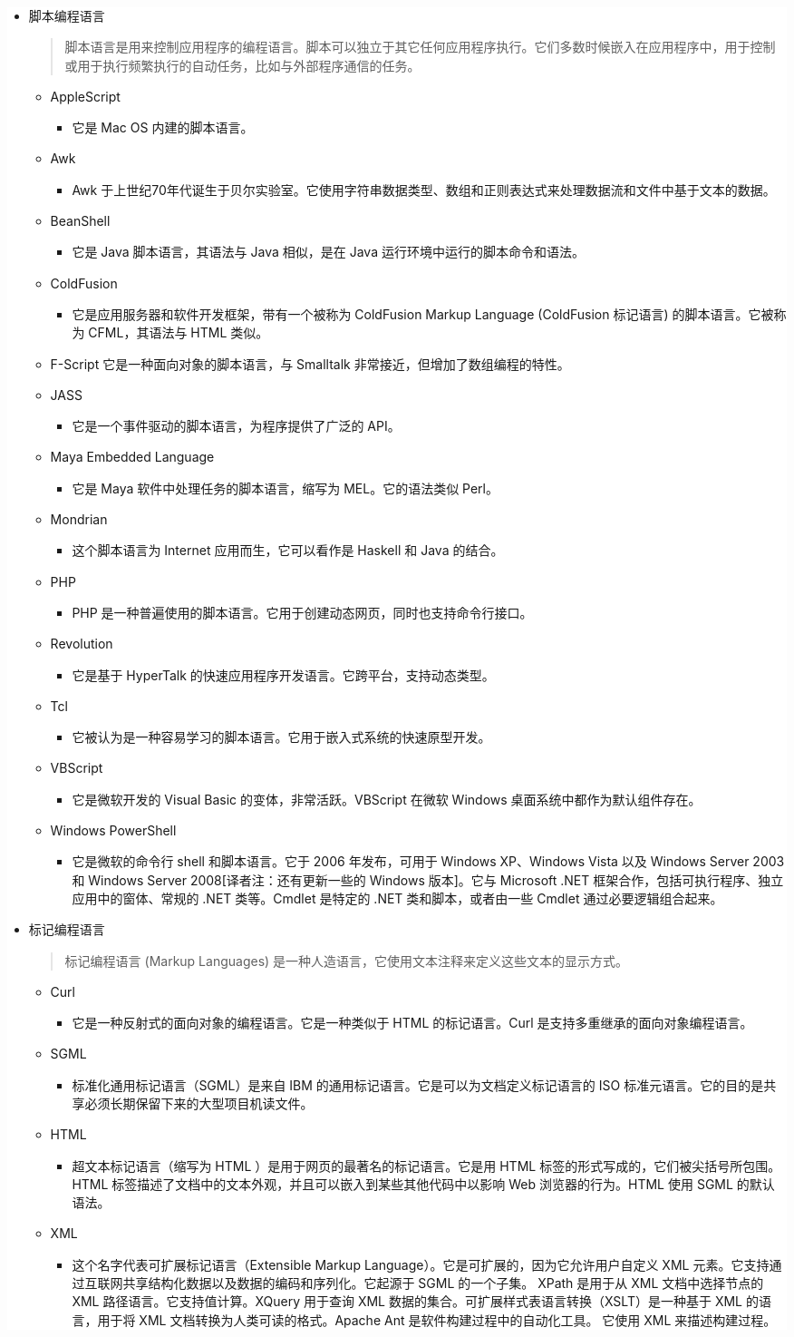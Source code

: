 - 脚本编程语言
    > 脚本语言是用来控制应用程序的编程语言。脚本可以独立于其它任何应用程序执行。它们多数时候嵌入在应用程序中，用于控制或用于执行频繁执行的自动任务，比如与外部程序通信的任务。

    - AppleScript
        - 它是 Mac OS 内建的脚本语言。

    - Awk
        - Awk 于上世纪70年代诞生于贝尔实验室。它使用字符串数据类型、数组和正则表达式来处理数据流和文件中基于文本的数据。

    - BeanShell
        - 它是 Java 脚本语言，其语法与 Java 相似，是在 Java 运行环境中运行的脚本命令和语法。

    - ColdFusion
        - 它是应用服务器和软件开发框架，带有一个被称为 ColdFusion Markup Language (ColdFusion 标记语言) 的脚本语言。它被称为 CFML，其语法与 HTML 类似。

    - F-Script
        它是一种面向对象的脚本语言，与 Smalltalk 非常接近，但增加了数组编程的特性。

    - JASS
        - 它是一个事件驱动的脚本语言，为程序提供了广泛的 API。

    - Maya Embedded Language
        - 它是 Maya 软件中处理任务的脚本语言，缩写为 MEL。它的语法类似 Perl。

    - Mondrian
        - 这个脚本语言为 Internet 应用而生，它可以看作是 Haskell 和 Java 的结合。

    - PHP
        - PHP 是一种普遍使用的脚本语言。它用于创建动态网页，同时也支持命令行接口。

    - Revolution
        - 它是基于 HyperTalk 的快速应用程序开发语言。它跨平台，支持动态类型。

    - Tcl
        - 它被认为是一种容易学习的脚本语言。它用于嵌入式系统的快速原型开发。

    - VBScript
        - 它是微软开发的 Visual Basic 的变体，非常活跃。VBScript 在微软 Windows 桌面系统中都作为默认组件存在。

    - Windows PowerShell
        - 它是微软的命令行 shell 和脚本语言。它于 2006 年发布，可用于 Windows XP、Windows Vista 以及 Windows Server 2003 和 Windows Server 2008[译者注：还有更新一些的 Windows 版本]。它与 Microsoft .NET 框架合作，包括可执行程序、独立应用中的窗体、常规的 .NET 类等。Cmdlet 是特定的 .NET 类和脚本，或者由一些 Cmdlet 通过必要逻辑组合起来。

- 标记编程语言
    > 标记编程语言 (Markup Languages) 是一种人造语言，它使用文本注释来定义这些文本的显示方式。

    - Curl
        - 它是一种反射式的面向对象的编程语言。它是一种类似于 HTML 的标记语言。Curl 是支持多重继承的面向对象编程语言。

    - SGML
        - 标准化通用标记语言（SGML）是来自 IBM 的通用标记语言。它是可以为文档定义标记语言的 ISO 标准元语言。它的目的是共享必须长期保留下来的大型项目机读文件。

    - HTML
        - 超文本标记语言（缩写为 HTML ）是用于网页的最著名的标记语言。它是用 HTML 标签的形式写成的，它们被尖括号所包围。HTML 标签描述了文档中的文本外观，并且可以嵌入到某些其他代码中以影响 Web 浏览器的行为。HTML 使用 SGML 的默认语法。

    - XML
        - 这个名字代表可扩展标记语言（Extensible Markup Language）。它是可扩展的，因为它允许用户自定义 XML 元素。它支持通过互联网共享结构化数据以及数据的编码和序列化。它起源于 SGML 的一个子集。  XPath 是用于从 XML 文档中选择节点的 XML 路径语言。它支持值计算。XQuery 用于查询 XML 数据的集合。可扩展样式表语言转换（XSLT）是一种基于 XML 的语言，用于将 XML 文档转换为人类可读的格式。Apache Ant 是软件构建过程中的自动化工具。 它使用 XML 来描述构建过程。
